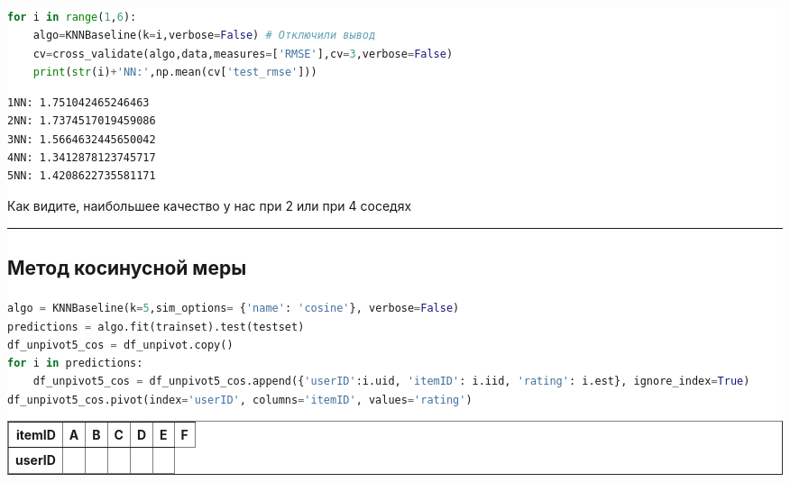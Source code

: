 ```python
for i in range(1,6):
    algo=KNNBaseline(k=i,verbose=False) # Отключили вывод
    cv=cross_validate(algo,data,measures=['RMSE'],cv=3,verbose=False)
    print(str(i)+'NN:',np.mean(cv['test_rmse']))
```

    1NN: 1.751042465246463
    2NN: 1.7374517019459086
    3NN: 1.5664632445650042
    4NN: 1.3412878123745717
    5NN: 1.4208622735581171
    

Как видите, наибольшее качество у нас при 2 или при 4 соседях

---
## Метод косинусной меры 


```python

```


```python
algo = KNNBaseline(k=5,sim_options= {'name': 'cosine'}, verbose=False)
predictions = algo.fit(trainset).test(testset)
df_unpivot5_cos = df_unpivot.copy()
for i in predictions:
    df_unpivot5_cos = df_unpivot5_cos.append({'userID':i.uid, 'itemID': i.iid, 'rating': i.est}, ignore_index=True)
df_unpivot5_cos.pivot(index='userID', columns='itemID', values='rating')
```




<div>
<style scoped>
    .dataframe tbody tr th:only-of-type {
        vertical-align: middle;
    }

    .dataframe tbody tr th {
        vertical-align: top;
    }

    .dataframe thead th {
        text-align: right;
    }
</style>
<table border="1" class="dataframe">
  <thead>
    <tr style="text-align: right;">
      <th>itemID</th>
      <th>A</th>
      <th>B</th>
      <th>C</th>
      <th>D</th>
      <th>E</th>
      <th>F</th>
    </tr>
    <tr>
      <th>userID</th>
      <th></th>
      <th></th>
      <th></th>
      <th></th>
      <th></th>
